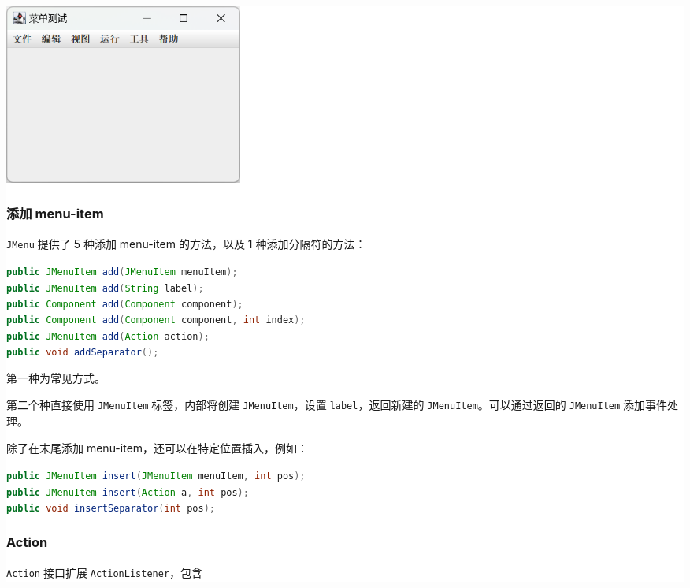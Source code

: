 <img src="images/2023-12-25-16-49-23.png" style="zoom:67%;" />

### 添加 menu-item

`JMenu` 提供了 5 种添加 menu-item 的方法，以及 1 种添加分隔符的方法：

```java
public JMenuItem add(JMenuItem menuItem);
public JMenuItem add(String label);
public Component add(Component component);
public Component add(Component component, int index);
public JMenuItem add(Action action);
public void addSeparator();
```

第一种为常见方式。

第二个种直接使用 `JMenuItem` 标签，内部将创建 `JMenuItem`，设置 `label`，返回新建的 `JMenuItem`。可以通过返回的 `JMenuItem` 添加事件处理。

除了在末尾添加 menu-item，还可以在特定位置插入，例如：

```java
public JMenuItem insert(JMenuItem menuItem, int pos);
public JMenuItem insert(Action a, int pos);
public void insertSeparator(int pos);
```

### Action

`Action` 接口扩展 `ActionListener`，包含
